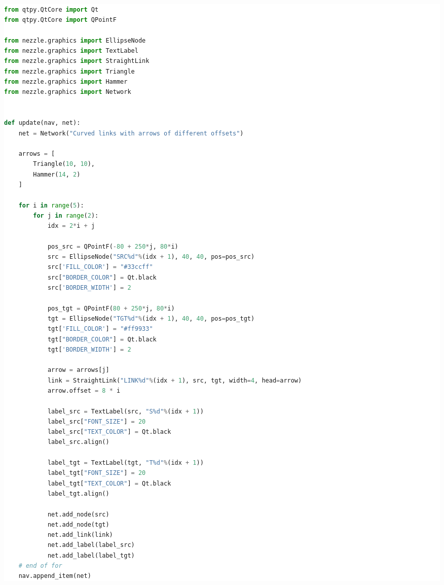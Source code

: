   ```python
  from qtpy.QtCore import Qt
  from qtpy.QtCore import QPointF
  
  from nezzle.graphics import EllipseNode
  from nezzle.graphics import TextLabel
  from nezzle.graphics import StraightLink
  from nezzle.graphics import Triangle
  from nezzle.graphics import Hammer
  from nezzle.graphics import Network
  
  
  def update(nav, net):
      net = Network("Curved links with arrows of different offsets")
  
      arrows = [
          Triangle(10, 10),
          Hammer(14, 2)
      ]
  
      for i in range(5):
          for j in range(2):
              idx = 2*i + j
              
              pos_src = QPointF(-80 + 250*j, 80*i)
              src = EllipseNode("SRC%d"%(idx + 1), 40, 40, pos=pos_src)
              src['FILL_COLOR'] = "#33ccff"
              src["BORDER_COLOR"] = Qt.black
              src['BORDER_WIDTH'] = 2
  
              pos_tgt = QPointF(80 + 250*j, 80*i)
              tgt = EllipseNode("TGT%d"%(idx + 1), 40, 40, pos=pos_tgt)
              tgt['FILL_COLOR'] = "#ff9933"
              tgt["BORDER_COLOR"] = Qt.black
              tgt['BORDER_WIDTH'] = 2
  
              arrow = arrows[j]
              link = StraightLink("LINK%d"%(idx + 1), src, tgt, width=4, head=arrow)
              arrow.offset = 8 * i
  
              label_src = TextLabel(src, "S%d"%(idx + 1))
              label_src["FONT_SIZE"] = 20
              label_src["TEXT_COLOR"] = Qt.black
              label_src.align()
  
              label_tgt = TextLabel(tgt, "T%d"%(idx + 1))
              label_tgt["FONT_SIZE"] = 20
              label_tgt["TEXT_COLOR"] = Qt.black
              label_tgt.align()
  
              net.add_node(src)
              net.add_node(tgt)
              net.add_link(link)
              net.add_label(label_src)
              net.add_label(label_tgt)
      # end of for
      nav.append_item(net)
  ```
